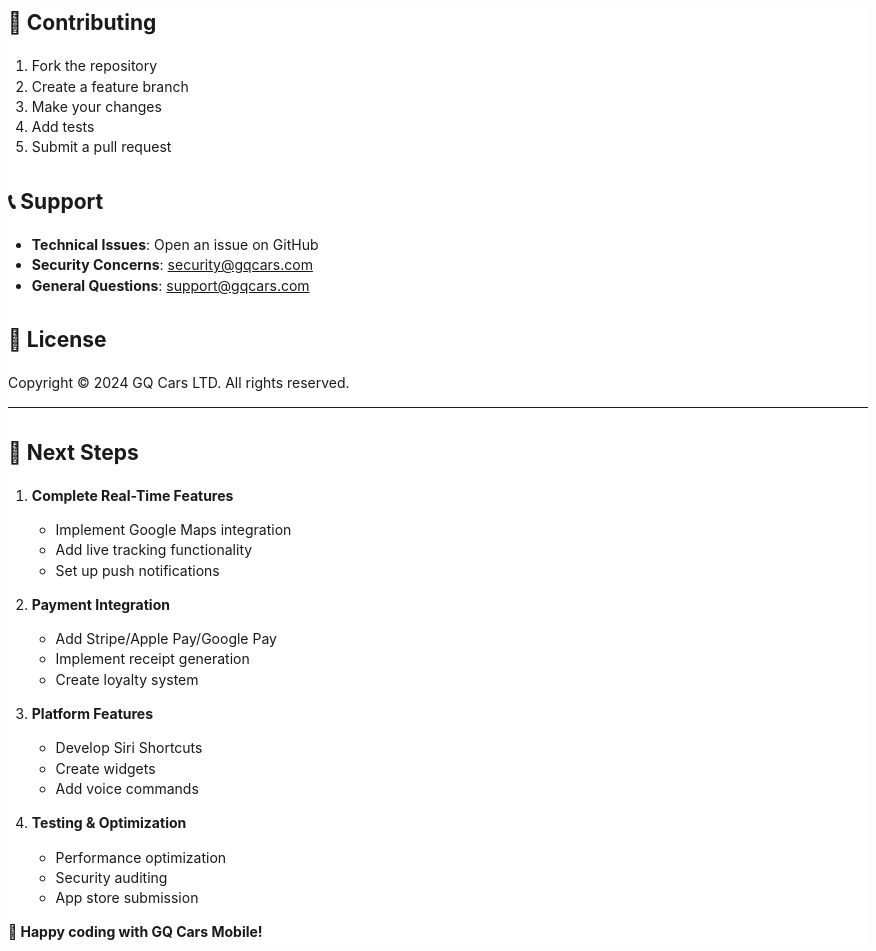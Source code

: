 ## 🤝 **Contributing**

1. Fork the repository
2. Create a feature branch
3. Make your changes
4. Add tests
5. Submit a pull request

## 📞 **Support**

- **Technical Issues**: Open an issue on GitHub
- **Security Concerns**: security@gqcars.com
- **General Questions**: support@gqcars.com

## 📄 **License**

Copyright © 2024 GQ Cars LTD. All rights reserved.

---

## 🎯 **Next Steps**

1. **Complete Real-Time Features**
   - Implement Google Maps integration
   - Add live tracking functionality
   - Set up push notifications

2. **Payment Integration**
   - Add Stripe/Apple Pay/Google Pay
   - Implement receipt generation
   - Create loyalty system

3. **Platform Features**
   - Develop Siri Shortcuts
   - Create widgets
   - Add voice commands

4. **Testing & Optimization**
   - Performance optimization
   - Security auditing
   - App store submission

**🎉 Happy coding with GQ Cars Mobile!**